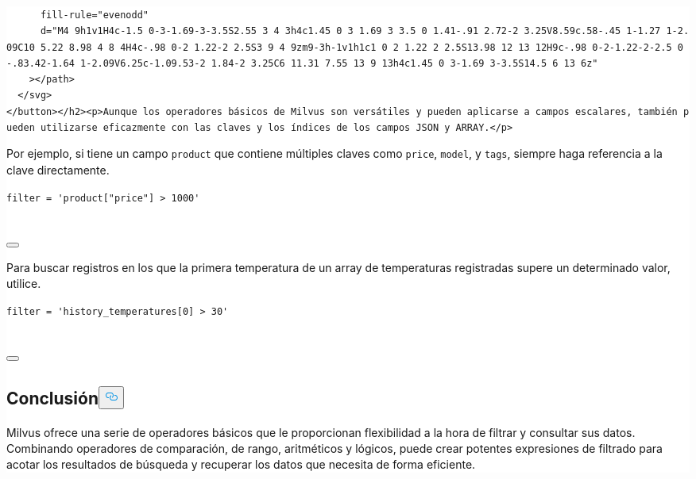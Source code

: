           fill-rule="evenodd"
          d="M4 9h1v1H4c-1.5 0-3-1.69-3-3.5S2.55 3 4 3h4c1.45 0 3 1.69 3 3.5 0 1.41-.91 2.72-2 3.25V8.59c.58-.45 1-1.27 1-2.09C10 5.22 8.98 4 8 4H4c-.98 0-2 1.22-2 2.5S3 9 4 9zm9-3h-1v1h1c1 0 2 1.22 2 2.5S13.98 12 13 12H9c-.98 0-2-1.22-2-2.5 0-.83.42-1.64 1-2.09V6.25c-1.09.53-2 1.84-2 3.25C6 11.31 7.55 13 9 13h4c1.45 0 3-1.69 3-3.5S14.5 6 13 6z"
        ></path>
      </svg>
    </button></h2><p>Aunque los operadores básicos de Milvus son versátiles y pueden aplicarse a campos escalares, también pueden utilizarse eficazmente con las claves y los índices de los campos JSON y ARRAY.</p>
<p>Por ejemplo, si tiene un campo <code translate="no">product</code> que contiene múltiples claves como <code translate="no">price</code>, <code translate="no">model</code>, y <code translate="no">tags</code>, siempre haga referencia a la clave directamente.</p>
<pre><code translate="no" class="language-python"><span class="hljs-built_in">filter</span> = <span class="hljs-string">&#x27;product[&quot;price&quot;] &gt; 1000&#x27;</span>​

<button class="copy-code-btn"></button></code></pre>
<p>Para buscar registros en los que la primera temperatura de un array de temperaturas registradas supere un determinado valor, utilice.</p>
<pre><code translate="no" class="language-python"><span class="hljs-built_in">filter</span> = <span class="hljs-string">&#x27;history_temperatures[0] &gt; 30&#x27;</span>​

<button class="copy-code-btn"></button></code></pre>
<h2 id="Conclusion​" class="common-anchor-header">Conclusión<button data-href="#Conclusion​" class="anchor-icon" translate="no">
      <svg translate="no"
        aria-hidden="true"
        focusable="false"
        height="20"
        version="1.1"
        viewBox="0 0 16 16"
        width="16"
      >
        <path
          fill="#0092E4"
          fill-rule="evenodd"
          d="M4 9h1v1H4c-1.5 0-3-1.69-3-3.5S2.55 3 4 3h4c1.45 0 3 1.69 3 3.5 0 1.41-.91 2.72-2 3.25V8.59c.58-.45 1-1.27 1-2.09C10 5.22 8.98 4 8 4H4c-.98 0-2 1.22-2 2.5S3 9 4 9zm9-3h-1v1h1c1 0 2 1.22 2 2.5S13.98 12 13 12H9c-.98 0-2-1.22-2-2.5 0-.83.42-1.64 1-2.09V6.25c-1.09.53-2 1.84-2 3.25C6 11.31 7.55 13 9 13h4c1.45 0 3-1.69 3-3.5S14.5 6 13 6z"
        ></path>
      </svg>
    </button></h2><p>Milvus ofrece una serie de operadores básicos que le proporcionan flexibilidad a la hora de filtrar y consultar sus datos. Combinando operadores de comparación, de rango, aritméticos y lógicos, puede crear potentes expresiones de filtrado para acotar los resultados de búsqueda y recuperar los datos que necesita de forma eficiente.</p>
